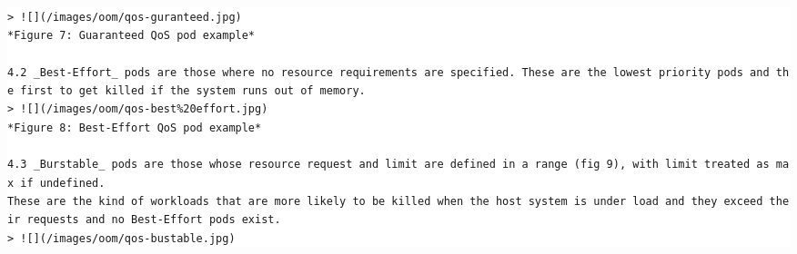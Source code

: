     > ![](/images/oom/qos-guranteed.jpg)
    *Figure 7: Guaranteed QoS pod example*

    4.2 _Best-Effort_ pods are those where no resource requirements are specified. These are the lowest priority pods and the first to get killed if the system runs out of memory. 
    > ![](/images/oom/qos-best%20effort.jpg)
    *Figure 8: Best-Effort QoS pod example*

    4.3 _Burstable_ pods are those whose resource request and limit are defined in a range (fig 9), with limit treated as max if undefined. 
    These are the kind of workloads that are more likely to be killed when the host system is under load and they exceed their requests and no Best-Effort pods exist. 
    > ![](/images/oom/qos-bustable.jpg)